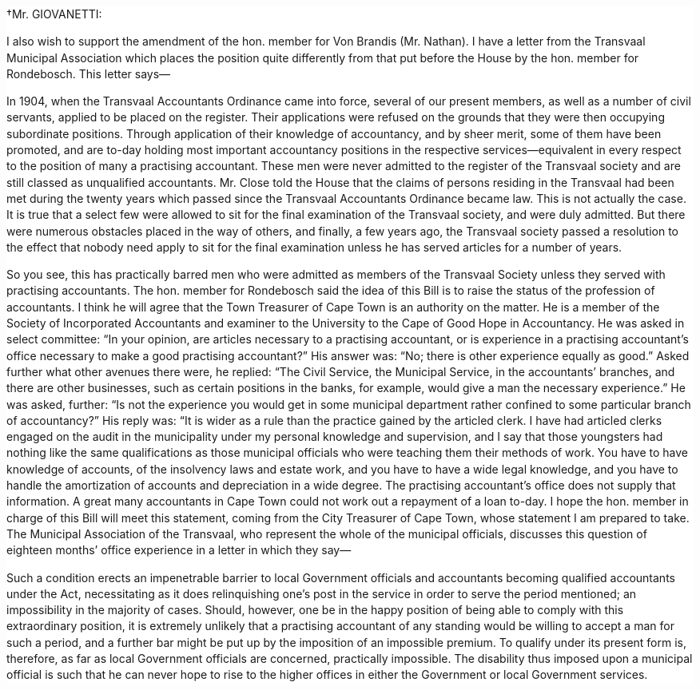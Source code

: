 </speech>

<speech by="#giovanetti">

<from>&#x2020;Mr. <person refersTo="hansard_za">GIOVANETTI</person>:</from>

<p>I also wish to support the amendment of the hon. member for Von Brandis (Mr. Nathan). I have a letter from the Transvaal Municipal Association which places the position quite differently from that put before the House by the hon. member for Rondebosch. This letter says&#x2014;</p>

<block name="quote">In 1904, when the Transvaal Accountants Ordinance came into force, several of our present members, as well as a number of civil servants, applied to be placed on the register. Their applications were refused on the grounds that they were then occupying subordinate positions. Through application of their knowledge of accountancy, and by sheer merit, some of them have been promoted, and are to-day holding most important accountancy positions in the respective services&#x2014;equivalent in every respect to the position of many a practising accountant. These men were never admitted to the register of the Transvaal society and are still classed as unqualified accountants. Mr. Close told the House that the claims of persons residing in the Transvaal had been met during the twenty years which passed since the Transvaal Accountants Ordinance became law. This is not actually the case. It is true that a select few were allowed to sit for the final examination of the Transvaal society, and were duly admitted. But there were numerous obstacles placed in the way of others, and finally, a few years ago, the Transvaal society passed a resolution to the effect that nobody need apply to sit for the final examination unless he has served articles for a number of years.</block>

<p>So you see, this has practically barred men who were admitted as members of the Transvaal Society unless they served with practising accountants. The hon. member for Rondebosch said the idea of this Bill is to raise the status of the profession of accountants. I think he will agree that the Town Treasurer of Cape Town is an authority on the matter. He is a member of the Society of Incorporated Accountants and examiner to the University to the Cape of Good Hope in Accountancy. He was asked in select committee: &#x201C;In your opinion, are articles necessary to a practising accountant, or is experience in a practising accountant&#x2019;s office necessary to make a good practising accountant?&#x201D; His answer was: &#x201C;No; there is other experience equally as good.&#x201D; Asked further what other avenues there were, he replied: &#x201C;The Civil Service, the Municipal Service, in the accountants&#x2019; branches, and there are other businesses, such as certain positions in the banks, for example, would give a man the necessary experience.&#x201D; He was asked, further: &#x201C;Is not the experience you would get in some municipal department rather confined to some particular branch of accountancy?&#x201D; His reply was: &#x201C;It is wider as a rule than the practice gained by the articled clerk. I have had articled clerks engaged on the audit in the municipality under my personal knowledge and supervision, and I say that those youngsters had nothing like the same qualifications as those municipal officials who were teaching them their methods of work. You have to have knowledge of accounts, of the insolvency laws and estate work, and you have to have a wide legal knowledge, and you have to handle the amortization of accounts and depreciation in a wide degree. The practising accountant&#x2019;s office does not supply that information. A great many accountants in Cape Town could not work out a repayment of a loan to-day. I hope the hon. member in charge of this Bill will meet this statement, coming from the City Treasurer of Cape Town, whose statement I am prepared to take. The Municipal Association of the Transvaal, who represent the whole of the municipal officials, discusses this question of eighteen months&#x2019; office experience in a letter in which they say&#x2014;</p>

<block name="quote">Such a condition erects an impenetrable barrier to local Government officials and accountants becoming qualified accountants under the Act, necessitating as it does relinquishing one&#x2019;s post in the service in order to serve the period mentioned; an impossibility in the majority of cases. Should, however, one be in the happy position of being able to comply with this extraordinary position, it is extremely unlikely that a practising accountant of any standing would be willing to accept a man for such a period, and a further bar might be put up by the imposition of an impossible premium. To qualify under its present form is, therefore, as far as local Government officials are concerned, practically impossible. The disability thus imposed upon a municipal official is such that he can never hope to rise to the higher offices in either the Government or local Government services.</block>

